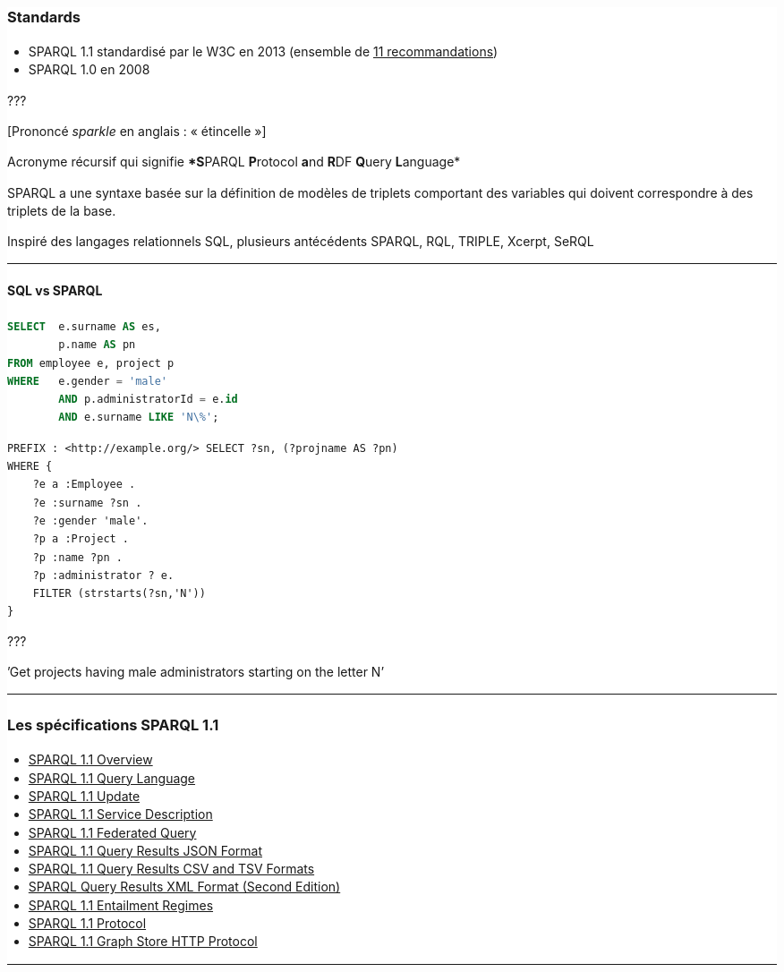 ### Standards

- SPARQL 1.1 standardisé par le W3C en 2013 (ensemble de [11 recommandations](https://www.w3.org/TR/sparql11-overview/))
- SPARQL 1.0 en 2008

???

[Prononcé *sparkle* en anglais : « étincelle »]

Acronyme récursif qui signifie **\*S**PARQL **P**rotocol **a**nd **R**DF **Q**uery **L**anguage*

SPARQL a une syntaxe basée sur la définition de modèles de triplets comportant des variables qui doivent correspondre à des triplets de la base.

Inspiré des langages relationnels SQL, plusieurs antécédents SPARQL, RQL, TRIPLE, Xcerpt, SeRQL

---

#### SQL vs SPARQL

```sql
SELECT 	e.surname AS es,
		p.name AS pn
FROM employee e, project p
WHERE 	e.gender = 'male'
		AND p.administratorId = e.id
		AND e.surname LIKE 'N\%';
```

```sparql
PREFIX : <http://example.org/> SELECT ?sn, (?projname AS ?pn) 
WHERE {
	?e a :Employee .
	?e :surname ?sn .
	?e :gender 'male'.
	?p a :Project .
	?p :name ?pn .
	?p :administrator ? e. 
	FILTER (strstarts(?sn,'N'))
}                      
```

???

’Get projects having male administrators starting on the letter N’

---

### Les spécifications SPARQL 1.1

- [SPARQL 1.1 Overview](http://www.w3.org/TR/sparql11-overview/)
- [SPARQL 1.1 Query Language](http://www.w3.org/TR/sparql11-query/)
- [SPARQL 1.1 Update](http://www.w3.org/TR/sparql11-update/)
- [SPARQL 1.1 Service Description](http://www.w3.org/TR/sparql11-service-description/)
- [SPARQL 1.1 Federated Query](http://www.w3.org/TR/sparql11-federated-query/)
- [SPARQL 1.1 Query Results JSON Format](http://www.w3.org/TR/sparql11-results-json/)
- [SPARQL 1.1 Query Results CSV and TSV Formats](http://www.w3.org/TR/sparql11-results-csv-tsv/)
- [SPARQL Query Results XML Format (Second Edition)](http://www.w3.org/TR/rdf-sparql-XMLres/)
- [SPARQL 1.1 Entailment Regimes](http://www.w3.org/TR/sparql11-entailment/)
- [SPARQL 1.1 Protocol](http://www.w3.org/TR/sparql11-protocol/)
- [SPARQL 1.1 Graph Store HTTP Protocol](http://www.w3.org/TR/sparql11-http-rdf-update/)

---